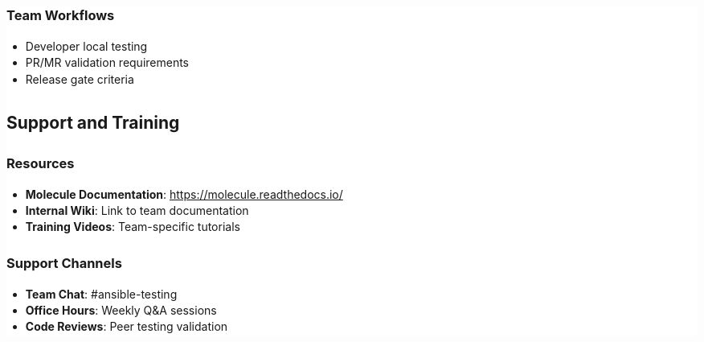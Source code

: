 ### Team Workflows
- Developer local testing
- PR/MR validation requirements
- Release gate criteria

## Support and Training

### Resources
- **Molecule Documentation**: https://molecule.readthedocs.io/
- **Internal Wiki**: Link to team documentation
- **Training Videos**: Team-specific tutorials

### Support Channels
- **Team Chat**: #ansible-testing
- **Office Hours**: Weekly Q&A sessions
- **Code Reviews**: Peer testing validation
